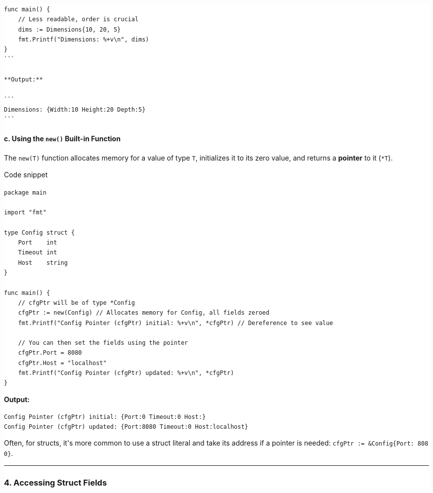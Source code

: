    func main() {
    	// Less readable, order is crucial
    	dims := Dimensions{10, 20, 5}
    	fmt.Printf("Dimensions: %+v\n", dims)
    }
    ```
    
    **Output:**
    
    ```
    Dimensions: {Width:10 Height:20 Depth:5}
    ```
    

#### c. Using the `new()` Built-in Function

The `new(T)` function allocates memory for a value of type `T`, initializes it to its zero value, and returns a **pointer** to it (`*T`).

Code snippet

```
package main

import "fmt"

type Config struct {
	Port    int
	Timeout int
	Host    string
}

func main() {
	// cfgPtr will be of type *Config
	cfgPtr := new(Config) // Allocates memory for Config, all fields zeroed
	fmt.Printf("Config Pointer (cfgPtr) initial: %+v\n", *cfgPtr) // Dereference to see value

	// You can then set the fields using the pointer
	cfgPtr.Port = 8080
	cfgPtr.Host = "localhost"
	fmt.Printf("Config Pointer (cfgPtr) updated: %+v\n", *cfgPtr)
}
```

**Output:**

```
Config Pointer (cfgPtr) initial: {Port:0 Timeout:0 Host:}
Config Pointer (cfgPtr) updated: {Port:8080 Timeout:0 Host:localhost}
```

Often, for structs, it's more common to use a struct literal and take its address if a pointer is needed: `cfgPtr := &Config{Port: 8080}`.

---

### 4. Accessing Struct Fields
